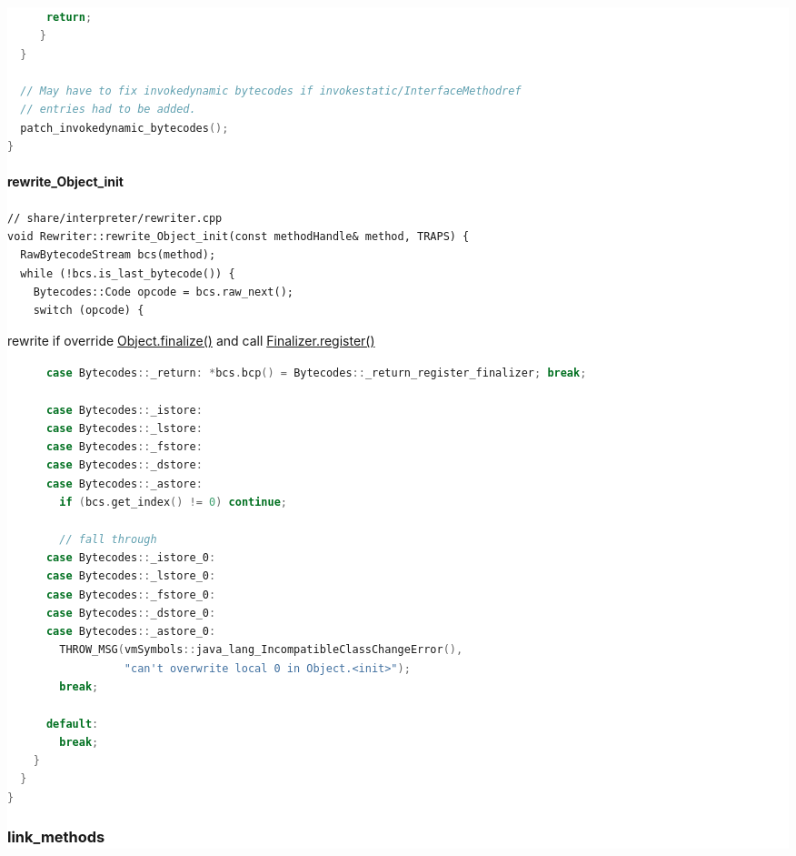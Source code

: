 ```cpp
      return;
     }
  }

  // May have to fix invokedynamic bytecodes if invokestatic/InterfaceMethodref
  // entries had to be added.
  patch_invokedynamic_bytecodes();
}

```

#### rewrite_Object_init

```
// share/interpreter/rewriter.cpp
void Rewriter::rewrite_Object_init(const methodHandle& method, TRAPS) {
  RawBytecodeStream bcs(method);
  while (!bcs.is_last_bytecode()) {
    Bytecodes::Code opcode = bcs.raw_next();
    switch (opcode) {
```

rewrite if override [Object.finalize()](/docs/CS/Java/JDK/Basic/Object.md?id=finalize) and call [Finalizer.register()](/docs/CS/Java/JDK/Basic/Ref.md?id=register)

```cpp
      case Bytecodes::_return: *bcs.bcp() = Bytecodes::_return_register_finalizer; break;

      case Bytecodes::_istore:
      case Bytecodes::_lstore:
      case Bytecodes::_fstore:
      case Bytecodes::_dstore:
      case Bytecodes::_astore:
        if (bcs.get_index() != 0) continue;

        // fall through
      case Bytecodes::_istore_0:
      case Bytecodes::_lstore_0:
      case Bytecodes::_fstore_0:
      case Bytecodes::_dstore_0:
      case Bytecodes::_astore_0:
        THROW_MSG(vmSymbols::java_lang_IncompatibleClassChangeError(),
                  "can't overwrite local 0 in Object.<init>");
        break;

      default:
        break;
    }
  }
}
```

### link_methods
